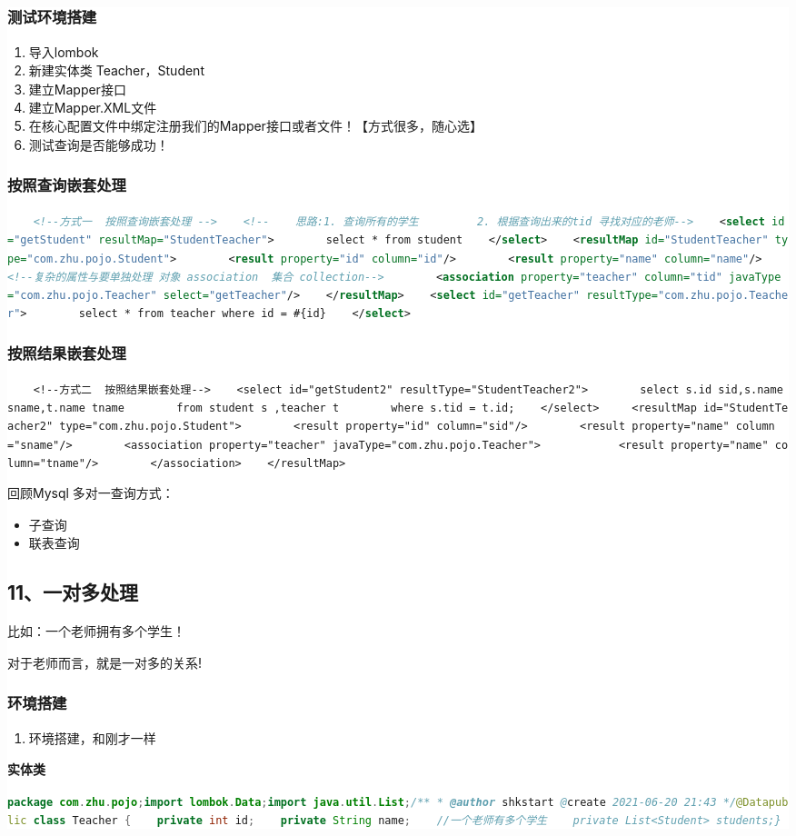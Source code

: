 ### 测试环境搭建

1. 导入lombok
2. 新建实体类 Teacher，Student
3. 建立Mapper接口
4. 建立Mapper.XML文件
5. 在核心配置文件中绑定注册我们的Mapper接口或者文件！【方式很多，随心选】
6. 测试查询是否能够成功！

### 按照查询嵌套处理

```xml
    <!--方式一  按照查询嵌套处理 -->    <!--    思路:1. 查询所有的学生         2. 根据查询出来的tid 寻找对应的老师-->    <select id="getStudent" resultMap="StudentTeacher">        select * from student    </select>    <resultMap id="StudentTeacher" type="com.zhu.pojo.Student">        <result property="id" column="id"/>        <result property="name" column="name"/>        <!--复杂的属性与要单独处理 对象 association  集合 collection-->        <association property="teacher" column="tid" javaType="com.zhu.pojo.Teacher" select="getTeacher"/>    </resultMap>    <select id="getTeacher" resultType="com.zhu.pojo.Teacher">        select * from teacher where id = #{id}    </select>
```



### 按照结果嵌套处理

```
    <!--方式二  按照结果嵌套处理-->    <select id="getStudent2" resultType="StudentTeacher2">        select s.id sid,s.name sname,t.name tname        from student s ,teacher t        where s.tid = t.id;    </select>     <resultMap id="StudentTeacher2" type="com.zhu.pojo.Student">        <result property="id" column="sid"/>        <result property="name" column="sname"/>        <association property="teacher" javaType="com.zhu.pojo.Teacher">            <result property="name" column="tname"/>        </association>    </resultMap>
```

回顾Mysql 多对一查询方式：

- 子查询
- 联表查询

## 11、一对多处理

比如：一个老师拥有多个学生！

对于老师而言，就是一对多的关系!

### 环境搭建

1. 环境搭建，和刚才一样

**实体类**

```java
package com.zhu.pojo;import lombok.Data;import java.util.List;/** * @author shkstart @create 2021-06-20 21:43 */@Datapublic class Teacher {    private int id;    private String name;    //一个老师有多个学生    private List<Student> students;}
```
